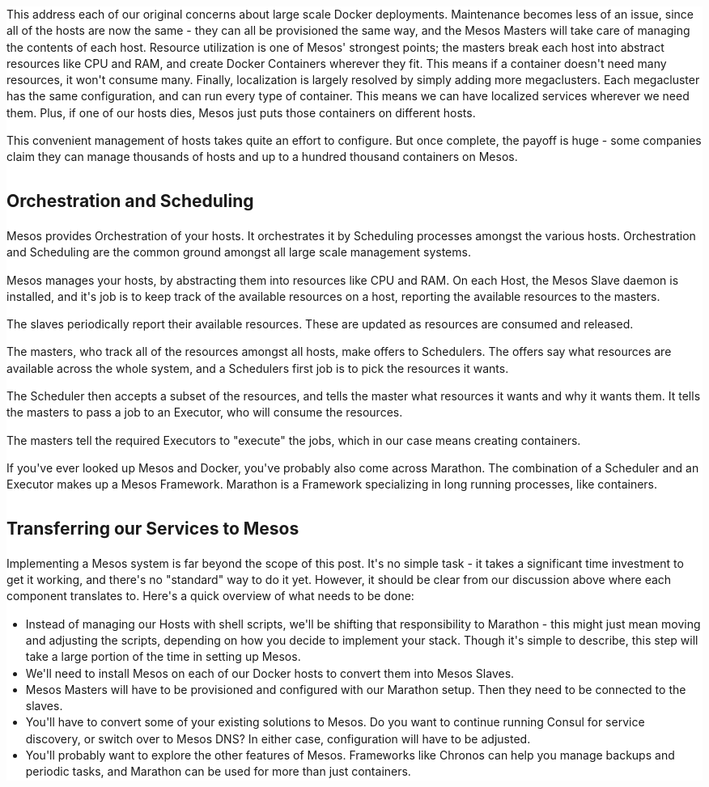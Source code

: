 This address each of our original concerns about large scale Docker deployments. Maintenance becomes less of an issue, since all of the hosts are now the same - they can all be provisioned the same way, and the Mesos Masters will take care of managing the contents of each host. Resource utilization is one of Mesos' strongest points; the masters break each host into abstract resources like CPU and RAM, and create Docker Containers wherever they fit. This means if a container doesn't need many resources, it won't consume many. Finally, localization is largely resolved by simply adding more megaclusters. Each megacluster has the same configuration, and can run every type of container. This means we can have localized services wherever we need them. Plus, if one of our hosts dies, Mesos just puts those containers on different hosts.

This convenient management of hosts takes quite an effort to configure. But once complete, the payoff is huge - some companies claim they can manage thousands of hosts and up to a hundred thousand containers on Mesos.

## Orchestration and Scheduling

Mesos provides Orchestration of your hosts. It orchestrates it by Scheduling processes amongst the various hosts. Orchestration and Scheduling are the common ground amongst all large scale management systems.

<div class='sequenced-image' data-base='/img/Scaling-With-Docker-Part-2/mesos-scheduling/' >
<p>Mesos manages your hosts, by abstracting them into resources like CPU and RAM. On each Host, the Mesos Slave daemon is installed, and it's job is to keep track of the available resources on a host, reporting the available resources to the masters.</p>
<p>The slaves periodically report their available resources. These are updated as resources are consumed and released.</p>
<p>The masters, who track all of the resources amongst all hosts, make offers to Schedulers. The offers say what resources are available across the whole system, and a Schedulers first job is to pick the resources it wants.</p>
<p>The Scheduler then accepts a subset of the resources, and tells the master what resources it wants and why it wants them. It tells the masters to pass a job to an Executor, who will consume the resources.</p>
<p>The masters tell the required Executors to "execute" the jobs, which in our case means creating containers.</p>
</div>

If you've ever looked up Mesos and Docker, you've probably also come across Marathon. The combination of a Scheduler and an Executor makes up a Mesos Framework. Marathon is a Framework specializing in long running processes, like containers.

## Transferring our Services to Mesos

Implementing a Mesos system is far beyond the scope of this post. It's no simple task - it takes a significant time investment to get it working, and there's no "standard" way to do it yet. However, it should be clear from our discussion above where each component translates to. Here's a quick overview of what needs to be done:

* Instead of managing our Hosts with shell scripts, we'll be shifting that responsibility to Marathon - this might just mean moving and adjusting the scripts, depending on how you decide to implement your stack. Though it's simple to describe, this step will take a large portion of the time in setting up Mesos.
* We'll need to install Mesos on each of our Docker hosts to convert them into Mesos Slaves.
* Mesos Masters will have to be provisioned and configured with our Marathon setup. Then they need to be connected to the slaves.
* You'll have to convert some of your existing solutions to Mesos. Do you want to continue running Consul for service discovery, or switch over to Mesos DNS? In either case, configuration will have to be adjusted.
* You'll probably want to explore the other features of Mesos. Frameworks like Chronos can help you manage backups and periodic tasks, and Marathon can be used for more than just containers.
